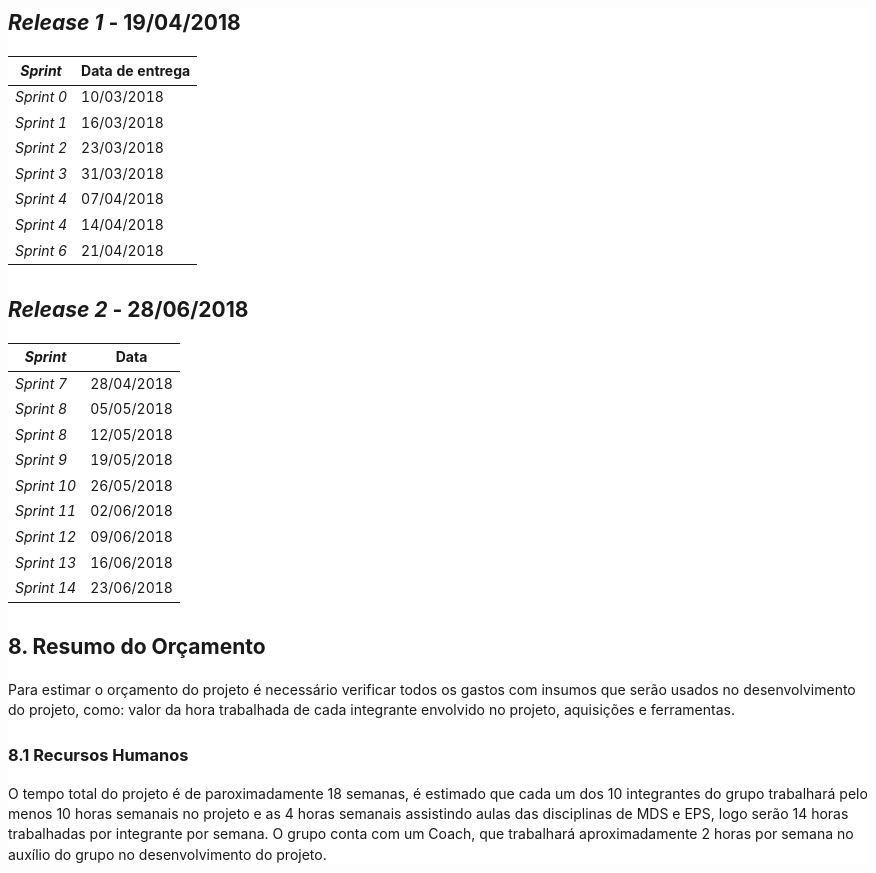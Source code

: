## _Release 1_  - 19/04/2018

| _Sprint_ | Data de entrega |
| ---- | ---- | 
| _Sprint 0_ | 10/03/2018 |
| _Sprint 1_| 16/03/2018 |
| _Sprint 2_| 23/03/2018 |
| _Sprint 3_| 31/03/2018 |
| _Sprint 4_| 07/04/2018 |
| _Sprint 4_| 14/04/2018 |
| _Sprint 6_| 21/04/2018 |

## _Release 2_  - 28/06/2018

| _Sprint_ | Data |
| ---- | ---- | 
| _Sprint 7_ | 28/04/2018 |
| _Sprint 8_ | 05/05/2018 |
| _Sprint 8_ | 12/05/2018 |
| _Sprint 9_ | 19/05/2018 |
| _Sprint 10_ | 26/05/2018 |
| _Sprint 11_ | 02/06/2018 |
| _Sprint 12_ | 09/06/2018 |
| _Sprint 13_ | 16/06/2018 |
| _Sprint 14_ | 23/06/2018 |

## 8. Resumo do Orçamento

<p align="jusfity">Para estimar o orçamento do projeto é necessário verificar todos os gastos com insumos que serão usados no desenvolvimento do projeto, como: valor da hora trabalhada de cada integrante envolvido no projeto, aquisições e ferramentas.</p>

### 8.1 Recursos Humanos
<p align="jusfity">O tempo total do projeto é de paroximadamente 18 semanas, é estimado que cada um dos 10 integrantes do grupo trabalhará pelo menos 10 horas semanais no projeto e as 4 horas semanais assistindo aulas das disciplinas de MDS e EPS, logo serão 14 horas trabalhadas por integrante por semana. O grupo conta com um Coach, que trabalhará aproximadamente 2 horas por semana no auxílio do grupo no desenvolvimento do projeto.</p>
